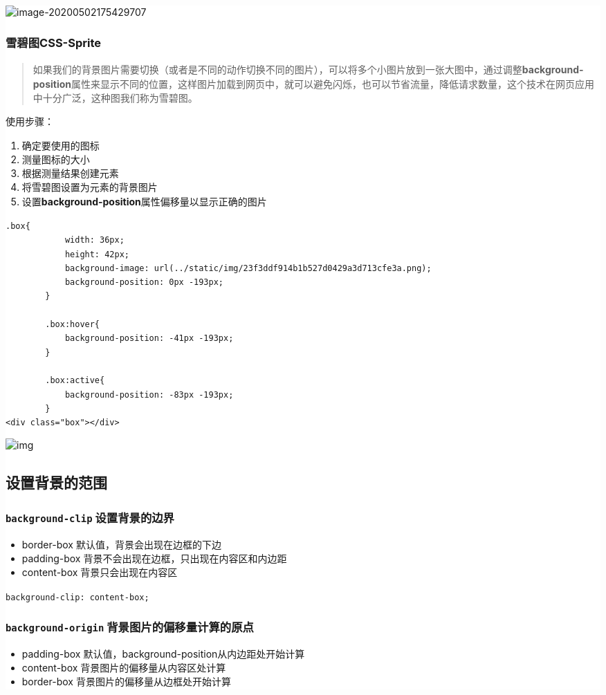 ![image-20200502175429707](http://img.zhaojishun.cn/img/image-20200502175429707.png)

### 雪碧图CSS-Sprite

> 如果我们的背景图片需要切换（或者是不同的动作切换不同的图片），可以将多个小图片放到一张大图中，通过调整**background-position**属性来显示不同的位置，这样图片加载到网页中，就可以避免闪烁，也可以节省流量，降低请求数量，这个技术在网页应用中十分广泛，这种图我们称为雪碧图。

使用步骤：

1. 确定要使用的图标
2. 测量图标的大小
3. 根据测量结果创建元素
4. 将雪碧图设置为元素的背景图片
5. 设置**background-position**属性偏移量以显示正确的图片

```
.box{
            width: 36px;
            height: 42px;
            background-image: url(../static/img/23f3ddf914b1b527d0429a3d713cfe3a.png);
            background-position: 0px -193px;
        }

        .box:hover{
            background-position: -41px -193px;
        }

        .box:active{
            background-position: -83px -193px;
        }
<div class="box"></div>
```

![img](http://img.zhaojishun.cn/img/CSS-Sprite.gif)

## 设置背景的范围

### `background-clip` 设置背景的边界

- border-box 默认值，背景会出现在边框的下边
- padding-box 背景不会出现在边框，只出现在内容区和内边距
- content-box 背景只会出现在内容区

```
background-clip: content-box;
```

### `background-origin` 背景图片的偏移量计算的原点

- padding-box 默认值，background-position从内边距处开始计算
- content-box 背景图片的偏移量从内容区处计算
- border-box 背景图片的偏移量从边框处开始计算
